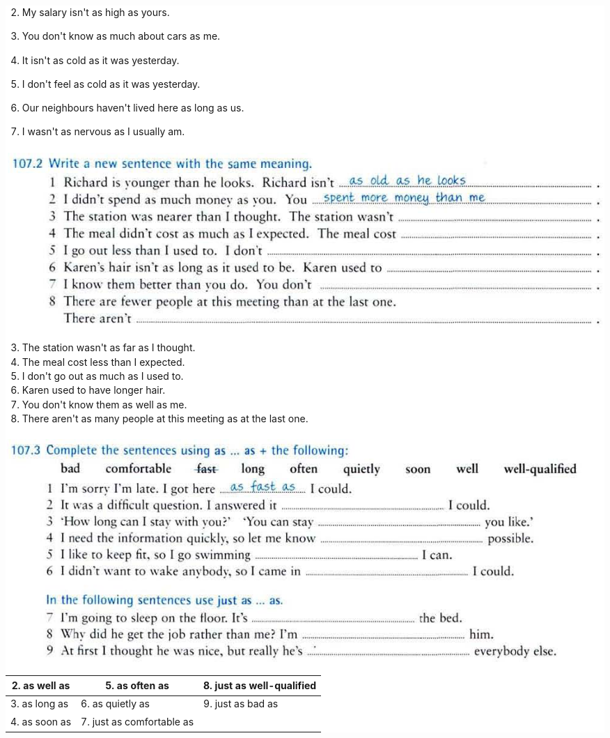 2. My salary isn't as high as yours.

3. You don't know as much about cars as me.
4. It isn't as cold as it was yesterday.
5. I don't feel as cold as it was yesterday.
6. Our neighbours haven't lived here as long as us.
7. I wasn't as nervous as I usually am.

![image-20210215000152043](./images/107.2.png)

3. The station wasn't as far as I thought.
4. The meal cost less than I expected.
5. I don't go out as much as I used to.
6. Karen used to have longer hair.
7. You don't know them as well as me.
8. There aren't as many people at this meeting as at the last one.



![image-20210215000744015](./images/107.3.png)

| 2. as well as | 5. as often as            | 8. just as well-qualified |
| ------------- | ------------------------- | ------------------------- |
| 3. as long as | 6. as quietly as          | 9. just as bad as         |
| 4. as soon as | 7. just as comfortable as |                           |
